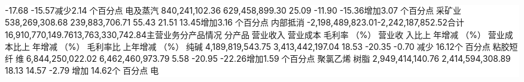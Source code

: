 -17.68
-15.57减少2.14
个百分点
电及蒸汽
840,241,102.36
629,458,899.30
25.09
-11.90
-15.36增加3.07
个百分点
采矿业
538,269,308.68
239,883,706.71
55.43
21.51
13.45增加3.16
个百分点
内部抵消
-2,198,489,823.01-2,242,187,852.52合计
16,910,770,149.7613,763,330,742.84主营业务分产品情况
分产品
营业收入
营业成本
毛利率
（%）
营业收
入比上
年增减
（%）
营业成
本比上
年增减
（%）
毛利率比
上年增减
（%）
纯碱
4,189,819,543.75
3,413,442,197.04
18.53
-20.35
-0.70
减少
16.12个
百分点
粘胶短纤
维
6,844,250,022.02
6,462,460,973.79
5.58
-20.95
-22.26增加1.59
个百分点
聚氯乙烯
树脂
2,949,414,140.76
2,414,594,308.89
18.13
14.57
-2.79
增加
14.62个
百分点
电